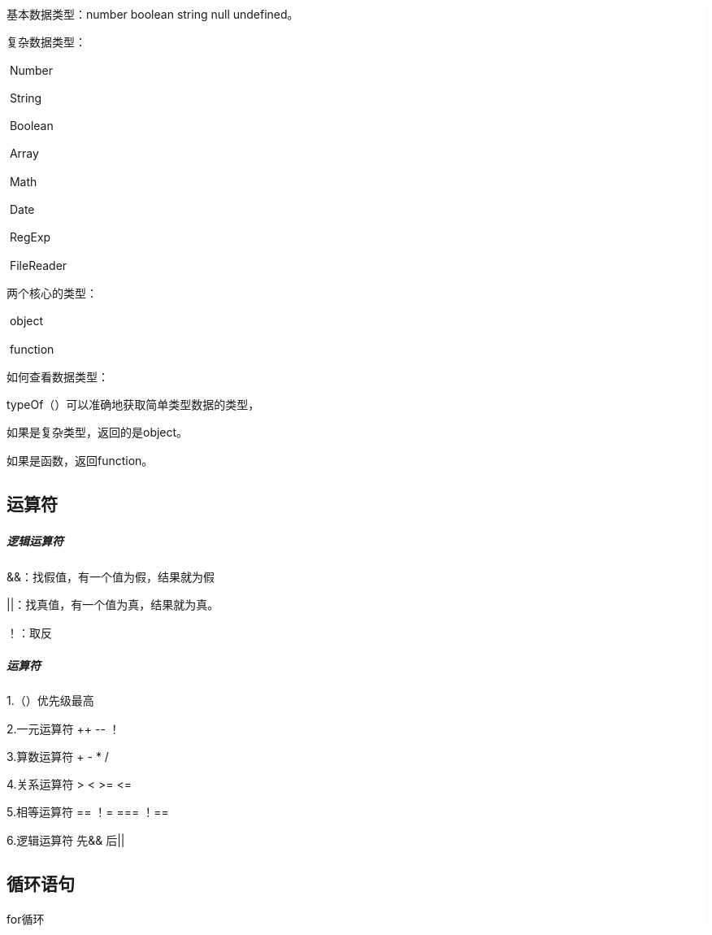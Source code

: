 基本数据类型：number  boolean  string  null  undefined。

复杂数据类型：

​	Number  

​	String 

​	 Boolean   

​	 Array 

​	 Math  

​	 Date  

​	 RegExp

​	  FileReader   

两个核心的类型：

​	 object   

​	 function

如何查看数据类型：

typeOf（）可以准确地获取简单类型数据的类型，

如果是复杂类型，返回的是object。

如果是函数，返回function。

## 运算符

##### 逻辑运算符

&&：找假值，有一个值为假，结果就为假

||：找真值，有一个值为真，结果就为真。

！：取反

##### 运算符

1.（）优先级最高

2.一元运算符 ++   --   ！

3.算数运算符 +  -  *  /

4.关系运算符 >    <   >=   <=   

5.相等运算符 ==    ！=    ===  ！==

6.逻辑运算符  先&&  后||

## 循环语句

for循环
